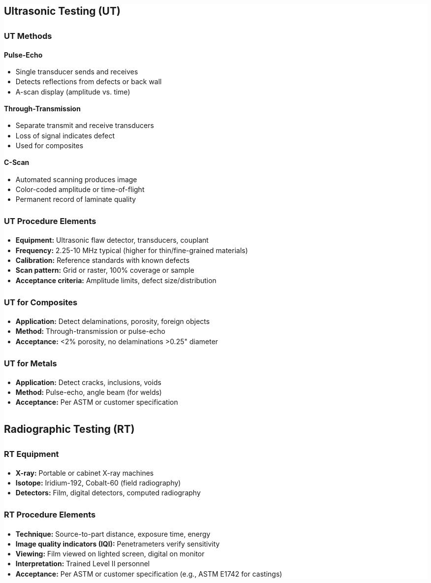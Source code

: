 ## Ultrasonic Testing (UT)

### UT Methods

**Pulse-Echo**
- Single transducer sends and receives
- Detects reflections from defects or back wall
- A-scan display (amplitude vs. time)

**Through-Transmission**
- Separate transmit and receive transducers
- Loss of signal indicates defect
- Used for composites

**C-Scan**
- Automated scanning produces image
- Color-coded amplitude or time-of-flight
- Permanent record of laminate quality

### UT Procedure Elements
- **Equipment:** Ultrasonic flaw detector, transducers, couplant
- **Frequency:** 2.25-10 MHz typical (higher for thin/fine-grained materials)
- **Calibration:** Reference standards with known defects
- **Scan pattern:** Grid or raster, 100% coverage or sample
- **Acceptance criteria:** Amplitude limits, defect size/distribution

### UT for Composites
- **Application:** Detect delaminations, porosity, foreign objects
- **Method:** Through-transmission or pulse-echo
- **Acceptance:** <2% porosity, no delaminations >0.25" diameter

### UT for Metals
- **Application:** Detect cracks, inclusions, voids
- **Method:** Pulse-echo, angle beam (for welds)
- **Acceptance:** Per ASTM or customer specification

## Radiographic Testing (RT)

### RT Equipment
- **X-ray:** Portable or cabinet X-ray machines
- **Isotope:** Iridium-192, Cobalt-60 (field radiography)
- **Detectors:** Film, digital detectors, computed radiography

### RT Procedure Elements
- **Technique:** Source-to-part distance, exposure time, energy
- **Image quality indicators (IQI):** Penetrameters verify sensitivity
- **Viewing:** Film viewed on lighted screen, digital on monitor
- **Interpretation:** Trained Level II personnel
- **Acceptance:** Per ASTM or customer specification (e.g., ASTM E1742 for castings)

